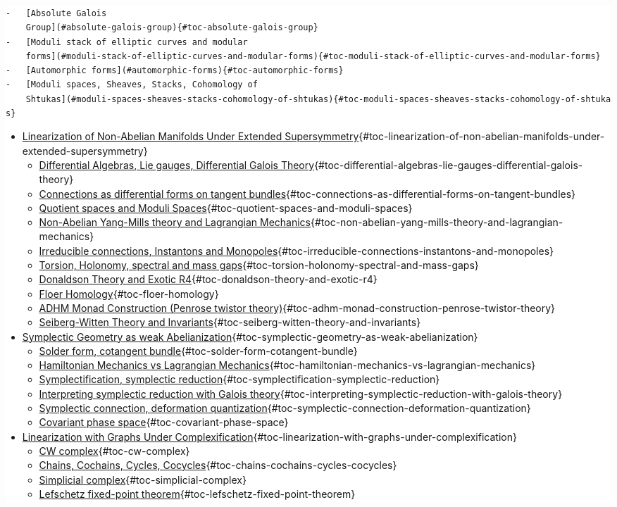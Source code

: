     -   [Absolute Galois
        Group](#absolute-galois-group){#toc-absolute-galois-group}
    -   [Moduli stack of elliptic curves and modular
        forms](#moduli-stack-of-elliptic-curves-and-modular-forms){#toc-moduli-stack-of-elliptic-curves-and-modular-forms}
    -   [Automorphic forms](#automorphic-forms){#toc-automorphic-forms}
    -   [Moduli spaces, Sheaves, Stacks, Cohomology of
        Shtukas](#moduli-spaces-sheaves-stacks-cohomology-of-shtukas){#toc-moduli-spaces-sheaves-stacks-cohomology-of-shtukas}
-   [Linearization of Non-Abelian Manifolds Under Extended
    Supersymmetry](#linearization-of-non-abelian-manifolds-under-extended-supersymmetry){#toc-linearization-of-non-abelian-manifolds-under-extended-supersymmetry}
    -   [Differential Algebras, Lie gauges, Differential Galois
        Theory](#differential-algebras-lie-gauges-differential-galois-theory){#toc-differential-algebras-lie-gauges-differential-galois-theory}
    -   [Connections as differential forms on tangent
        bundles](#connections-as-differential-forms-on-tangent-bundles){#toc-connections-as-differential-forms-on-tangent-bundles}
    -   [Quotient spaces and Moduli
        Spaces](#quotient-spaces-and-moduli-spaces){#toc-quotient-spaces-and-moduli-spaces}
    -   [Non-Abelian Yang-Mills theory and Lagrangian
        Mechanics](#non-abelian-yang-mills-theory-and-lagrangian-mechanics){#toc-non-abelian-yang-mills-theory-and-lagrangian-mechanics}
    -   [Irreducible connections, Instantons and
        Monopoles](#irreducible-connections-instantons-and-monopoles){#toc-irreducible-connections-instantons-and-monopoles}
    -   [Torsion, Holonomy, spectral and mass
        gaps](#torsion-holonomy-spectral-and-mass-gaps){#toc-torsion-holonomy-spectral-and-mass-gaps}
    -   [Donaldson Theory and Exotic
        R4](#donaldson-theory-and-exotic-r4){#toc-donaldson-theory-and-exotic-r4}
    -   [Floer Homology](#floer-homology){#toc-floer-homology}
    -   [ADHM Monad Construction (Penrose twistor
        theory)](#adhm-monad-construction-penrose-twistor-theory){#toc-adhm-monad-construction-penrose-twistor-theory}
    -   [Seiberg-Witten Theory and
        Invariants](#seiberg-witten-theory-and-invariants){#toc-seiberg-witten-theory-and-invariants}
-   [Symplectic Geometry as weak
    Abelianization](#symplectic-geometry-as-weak-abelianization){#toc-symplectic-geometry-as-weak-abelianization}
    -   [Solder form, cotangent
        bundle](#solder-form-cotangent-bundle){#toc-solder-form-cotangent-bundle}
    -   [Hamiltonian Mechanics vs Lagrangian
        Mechanics](#hamiltonian-mechanics-vs-lagrangian-mechanics){#toc-hamiltonian-mechanics-vs-lagrangian-mechanics}
    -   [Symplectification, symplectic
        reduction](#symplectification-symplectic-reduction){#toc-symplectification-symplectic-reduction}
    -   [Interpreting symplectic reduction with Galois
        theory](#interpreting-symplectic-reduction-with-galois-theory){#toc-interpreting-symplectic-reduction-with-galois-theory}
    -   [Symplectic connection, deformation
        quantization](#symplectic-connection-deformation-quantization){#toc-symplectic-connection-deformation-quantization}
    -   [Covariant phase
        space](#covariant-phase-space){#toc-covariant-phase-space}
-   [Linearization with Graphs Under
    Complexification](#linearization-with-graphs-under-complexification){#toc-linearization-with-graphs-under-complexification}
    -   [CW complex](#cw-complex){#toc-cw-complex}
    -   [Chains, Cochains, Cycles,
        Cocycles](#chains-cochains-cycles-cocycles){#toc-chains-cochains-cycles-cocycles}
    -   [Simplicial
        complex](#simplicial-complex){#toc-simplicial-complex}
    -   [Lefschetz fixed-point
        theorem](#lefschetz-fixed-point-theorem){#toc-lefschetz-fixed-point-theorem}
